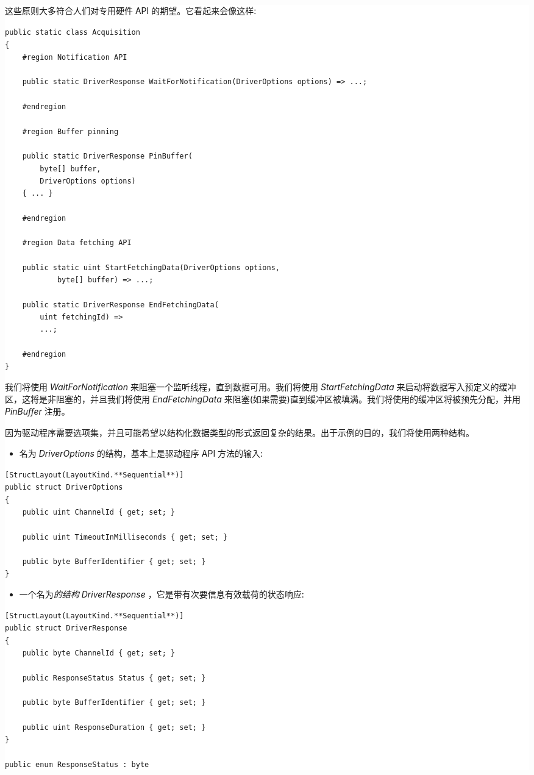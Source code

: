 这些原则大多符合人们对专用硬件 API 的期望。它看起来会像这样:

```
public static class Acquisition
{
    #region Notification API

    public static DriverResponse WaitForNotification(DriverOptions options) => ...;

    #endregion

    #region Buffer pinning

    public static DriverResponse PinBuffer(
        byte[] buffer,
        DriverOptions options)
    { ... }

    #endregion

    #region Data fetching API

    public static uint StartFetchingData(DriverOptions options,
            byte[] buffer) => ...;

    public static DriverResponse EndFetchingData(
        uint fetchingId) =>
        ...;

    #endregion
}
```

我们将使用 *WaitForNotification* 来阻塞一个监听线程，直到数据可用。我们将使用 *StartFetchingData* 来启动将数据写入预定义的缓冲区，这将是非阻塞的，并且我们将使用 *EndFetchingData* 来阻塞(如果需要)直到缓冲区被填满。我们将使用的缓冲区将被预先分配，并用 *PinBuffer* 注册。

因为驱动程序需要选项集，并且可能希望以结构化数据类型的形式返回复杂的结果。出于示例的目的，我们将使用两种结构。

*   名为 *DriverOptions* 的结构，基本上是驱动程序 API 方法的输入:

```
[StructLayout(LayoutKind.**Sequential**)]
public struct DriverOptions
{
    public uint ChannelId { get; set; }

    public uint TimeoutInMilliseconds { get; set; }

    public byte BufferIdentifier { get; set; }
}
```

*   一个名为*的结构 DriverResponse* ，它是带有次要信息有效载荷的状态响应:

```
[StructLayout(LayoutKind.**Sequential**)]
public struct DriverResponse
{
    public byte ChannelId { get; set; }

    public ResponseStatus Status { get; set; }

    public byte BufferIdentifier { get; set; }

    public uint ResponseDuration { get; set; }
}

public enum ResponseStatus : byte
```